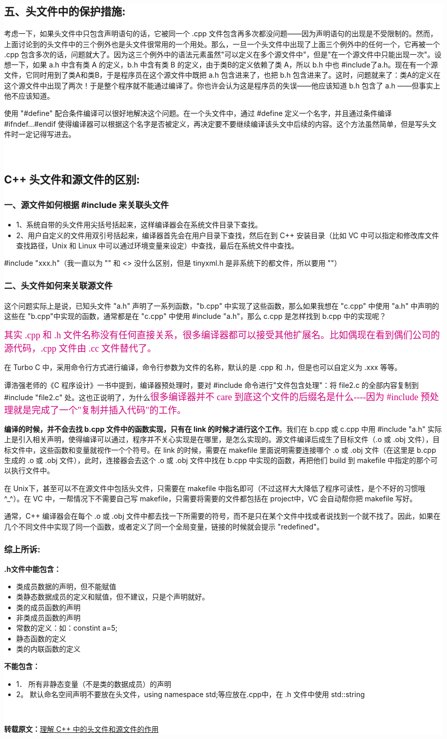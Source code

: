 ## 五、头文件中的保护措施:

考虑一下，如果头文件中只包含声明语句的话，它被同一个 .cpp 文件包含再多次都没问题——因为声明语句的出现是不受限制的。然而，上面讨论到的头文件中的三个例外也是头文件很常用的一个用处。那么，一旦一个头文件中出现了上面三个例外中的任何一个，它再被一个 .cpp 包含多次的话，问题就大了。因为这三个例外中的语法元素虽然"可以定义在多个源文件中"，但是"在一个源文件中只能出现一次"。设想一下，如果 a.h 中含有类 A 的定义，b.h 中含有类 B 的定义，由于类B的定义依赖了类 A，所以 b.h 中也 #include了a.h。现在有一个源文件，它同时用到了类A和类B，于是程序员在这个源文件中既把 a.h 包含进来了，也把 b.h 包含进来了。这时，问题就来了：类A的定义在这个源文件中出现了两次！于是整个程序就不能通过编译了。你也许会认为这是程序员的失误——他应该知道 b.h 包含了 a.h ——但事实上他不应该知道。

使用 "#define" 配合条件编译可以很好地解决这个问题。在一个头文件中，通过 #define 定义一个名字，并且通过条件编译 #ifndef...#endif 使得编译器可以根据这个名字是否被定义，再决定要不要继续编译该头文中后续的内容。这个方法虽然简单，但是写头文件时一定记得写进去。

<br>

## C++ 头文件和源文件的区别:

### 一、源文件如何根据 #include 来关联头文件

- 1、系统自带的头文件用尖括号括起来，这样编译器会在系统文件目录下查找。
- 2、用户自定义的文件用双引号括起来，编译器首先会在用户目录下查找，然后在到 C++ 安装目录（比如 VC 中可以指定和修改库文件查找路径，Unix 和 Linux 中可以通过环境变量来设定）中查找，最后在系统文件中查找。

#include "xxx.h"（我一直以为 "" 和 <> 没什么区别，但是 tinyxml.h 是非系统下的都文件，所以要用 ""）

### 二、头文件如何来关联源文件

这个问题实际上是说，已知头文件 "a.h" 声明了一系列函数，"b.cpp" 中实现了这些函数，那么如果我想在 "c.cpp" 中使用 "a.h" 中声明的这些在 "b.cpp"中实现的函数，通常都是在 "c.cpp" 中使用 #include "a.h"，那么 c.cpp 是怎样找到 b.cpp 中的实现呢？

<font color=#D0087E size=4 face="幼圆">其实 .cpp 和 .h 文件名称没有任何直接关系，很多编译器都可以接受其他扩展名。比如偶现在看到偶们公司的源代码，.cpp 文件由 .cc 文件替代了。</font>

在 Turbo C 中，采用命令行方式进行编译，命令行参数为文件的名称，默认的是 .cpp 和 .h，但是也可以自定义为 .xxx 等等。

谭浩强老师的《C 程序设计》一书中提到，编译器预处理时，要对 #include 命令进行"文件包含处理"：将 file2.c 的全部内容复制到 #include "file2.c" 处。这也正说明了，为什么<font color=#D0087E size=4 face="幼圆">很多编译器并不 care 到底这个文件的后缀名是什么----因为 #include 预处理就是完成了一个"复制并插入代码"的工作。</font>

**编译的时候，并不会去找 b.cpp 文件中的函数实现，只有在 link 的时候才进行这个工作**。我们在 b.cpp 或 c.cpp 中用 #include "a.h" 实际上是引入相关声明，使得编译可以通过，程序并不关心实现是在哪里，是怎么实现的。源文件编译后成生了目标文件（.o 或 .obj 文件），目标文件中，这些函数和变量就视作一个个符号。在 link 的时候，需要在 makefile 里面说明需要连接哪个 .o 或 .obj 文件（在这里是 b.cpp 生成的 .o 或 .obj 文件），此时，连接器会去这个 .o 或 .obj 文件中找在 b.cpp 中实现的函数，再把他们 build 到 makefile 中指定的那个可以执行文件中。

在 Unix下，甚至可以不在源文件中包括头文件，只需要在 makefile 中指名即可（不过这样大大降低了程序可读性，是个不好的习惯哦^_^）。在 VC 中，一帮情况下不需要自己写 makefile，只需要将需要的文件都包括在 project中，VC 会自动帮你把 makefile 写好。

通常，C++ 编译器会在每个 .o 或 .obj 文件中都去找一下所需要的符号，而不是只在某个文件中找或者说找到一个就不找了。因此，如果在几个不同文件中实现了同一个函数，或者定义了同一个全局变量，链接的时候就会提示 "redefined"。

### 综上所诉:

**.h文件中能包含：**

- 类成员数据的声明，但不能赋值
- 类静态数据成员的定义和赋值，但不建议，只是个声明就好。
- 类的成员函数的声明
- 非类成员函数的声明
- 常数的定义：如：constint a=5;
- 静态函数的定义
- 类的内联函数的定义

**不能包含：**

- 1． 所有非静态变量（不是类的数据成员）的声明
- 2。 默认命名空间声明不要放在头文件，using namespace std;等应放在.cpp中，在 .h 文件中使用 std::string

<br>

**转载原文：**[理解 C++ 中的头文件和源文件的作用](https://www.runoob.com/w3cnote/cpp-header.html)

